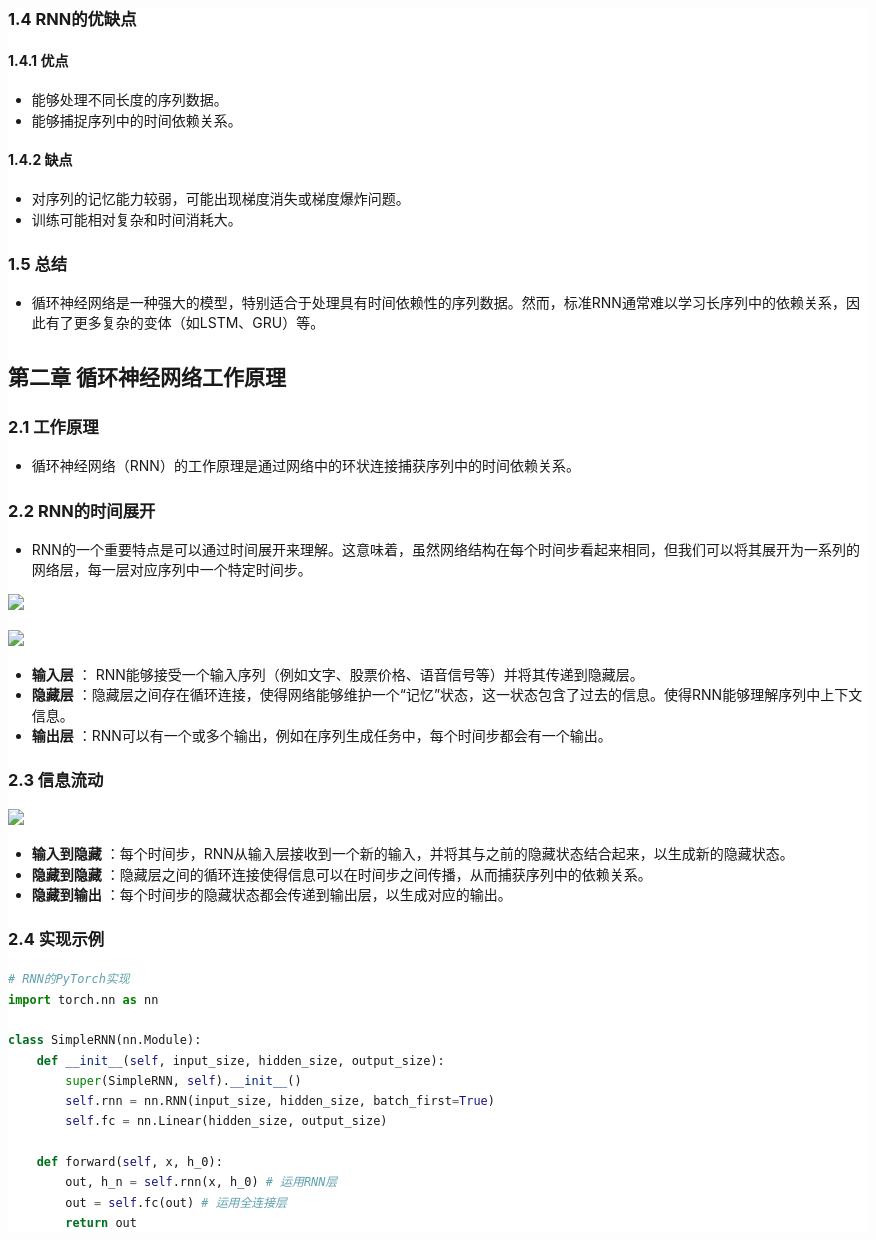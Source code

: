 ### 1.4 RNN的优缺点

#### 1.4.1 优点

- 能够处理不同长度的序列数据。
- 能够捕捉序列中的时间依赖关系。

#### 1.4.2 缺点

- 对序列的记忆能力较弱，可能出现梯度消失或梯度爆炸问题。
- 训练可能相对复杂和时间消耗大。



### 1.5 总结

- 循环神经网络是一种强大的模型，特别适合于处理具有时间依赖性的序列数据。然而，标准RNN通常难以学习长序列中的依赖关系，因此有了更多复杂的变体（如LSTM、GRU）等。



## 第二章 循环神经网络工作原理

### 2.1 工作原理

- 循环神经网络（RNN）的工作原理是通过网络中的环状连接捕获序列中的时间依赖关系。

### 2.2 RNN的时间展开

- RNN的一个重要特点是可以通过时间展开来理解。这意味着，虽然网络结构在每个时间步看起来相同，但我们可以将其展开为一系列的网络层，每一层对应序列中一个特定时间步。

![](https://gitee.com/YunboCheng/image-bad/raw/master/imgs/202505301542812.png)



![](https://gitee.com/YunboCheng/image-bad/raw/master/imgs/202505301552631.png)



- **输入层** ： RNN能够接受一个输入序列（例如文字、股票价格、语音信号等）并将其传递到隐藏层。
- **隐藏层** ：隐藏层之间存在循环连接，使得网络能够维护一个“记忆”状态，这一状态包含了过去的信息。使得RNN能够理解序列中上下文信息。
- **输出层** ：RNN可以有一个或多个输出，例如在序列生成任务中，每个时间步都会有一个输出。

### 2.3 信息流动

![](https://gitee.com/YunboCheng/image-bad/raw/master/imgs/202505301608721.png)

- **输入到隐藏** ：每个时间步，RNN从输入层接收到一个新的输入，并将其与之前的隐藏状态结合起来，以生成新的隐藏状态。
- **隐藏到隐藏** ：隐藏层之间的循环连接使得信息可以在时间步之间传播，从而捕获序列中的依赖关系。
- **隐藏到输出** ：每个时间步的隐藏状态都会传递到输出层，以生成对应的输出。



### 2.4 实现示例

```python
# RNN的PyTorch实现
import torch.nn as nn

class SimpleRNN(nn.Module):
    def __init__(self, input_size, hidden_size, output_size):
        super(SimpleRNN, self).__init__()
        self.rnn = nn.RNN(input_size, hidden_size, batch_first=True)
        self.fc = nn.Linear(hidden_size, output_size)

    def forward(self, x, h_0):
        out, h_n = self.rnn(x, h_0) # 运用RNN层
        out = self.fc(out) # 运用全连接层
        return out
```
